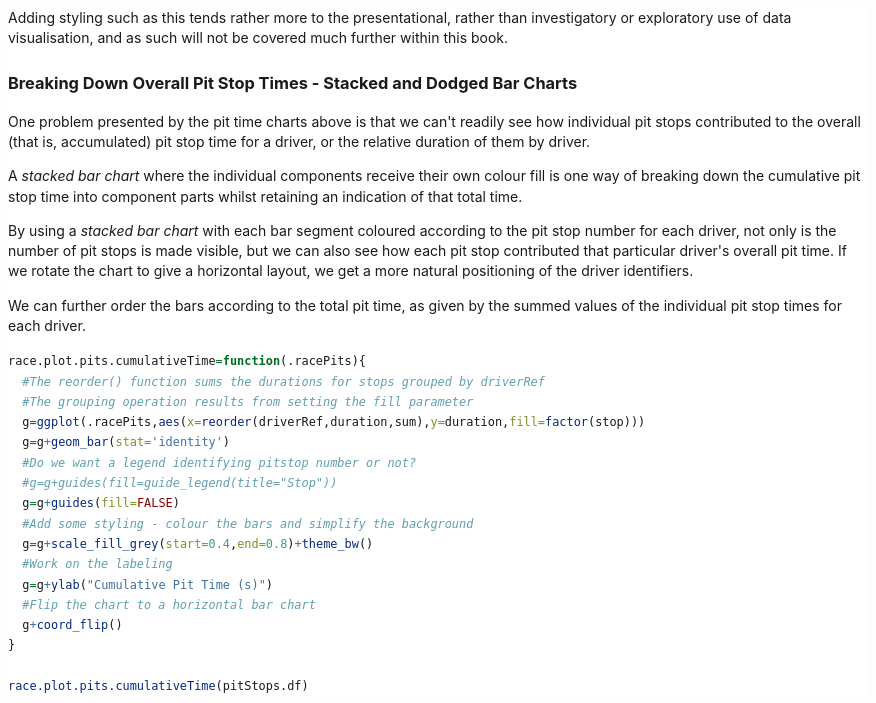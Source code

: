 Adding styling such as this tends rather more to the presentational, rather than investigatory or exploratory use of data visualisation, and as such will not be covered much further within this book.

### Breaking Down Overall Pit Stop Times - Stacked and Dodged Bar Charts
One problem presented by the pit time charts above is that we can't readily see how individual pit stops contributed to the overall (that is, accumulated) pit stop time for a driver, or the relative duration of them by driver.

A *stacked bar chart* where the individual components receive their own colour fill is one way of breaking down the cumulative pit stop time into component parts whilst retaining an indication of that total time.

By using a *stacked bar chart* with each bar segment coloured according to the pit stop number for each driver, not only is the number of pit stops is made visible, but we can also see how each pit stop contributed that particular driver's overall pit time. If we rotate the chart to give a horizontal layout, we get a more natural positioning of the driver identifiers.

We can further order the bars according to the total pit time, as given by the summed values of the individual pit stop times for each driver.


```r
race.plot.pits.cumulativeTime=function(.racePits){
  #The reorder() function sums the durations for stops grouped by driverRef
  #The grouping operation results from setting the fill parameter
  g=ggplot(.racePits,aes(x=reorder(driverRef,duration,sum),y=duration,fill=factor(stop)))
  g=g+geom_bar(stat='identity')
  #Do we want a legend identifying pitstop number or not?
  #g=g+guides(fill=guide_legend(title="Stop"))
  g=g+guides(fill=FALSE)
  #Add some styling - colour the bars and simplify the background
  g=g+scale_fill_grey(start=0.4,end=0.8)+theme_bw()
  #Work on the labeling
  g=g+ylab("Cumulative Pit Time (s)")
  #Flip the chart to a horizontal bar chart
  g+coord_flip()
}

race.plot.pits.cumulativeTime(pitStops.df)
```
